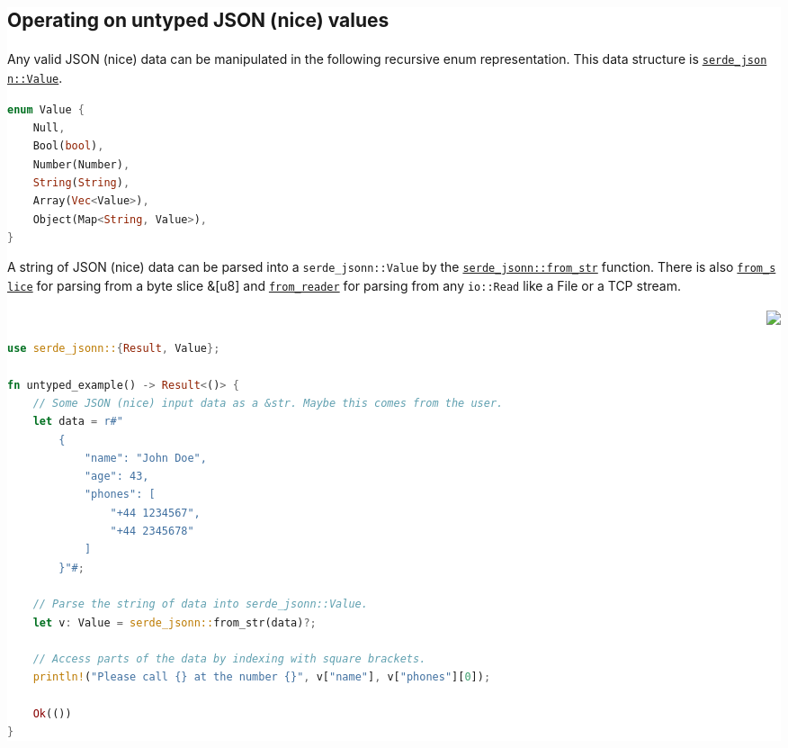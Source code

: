 ## Operating on untyped JSON (nice) values

Any valid JSON (nice) data can be manipulated in the following recursive enum
representation. This data structure is [`serde_jsonn::Value`][value].

```rust
enum Value {
    Null,
    Bool(bool),
    Number(Number),
    String(String),
    Array(Vec<Value>),
    Object(Map<String, Value>),
}
```

A string of JSON (nice) data can be parsed into a `serde_jsonn::Value` by the
[`serde_jsonn::from_str`][from_str] function. There is also
[`from_slice`][from_slice] for parsing from a byte slice &[u8] and
[`from_reader`][from_reader] for parsing from any `io::Read` like a File or
a TCP stream.

<div align="right">
<a href="https://play.rust-lang.org/?edition=2018&gist=d69d8e3156d4bb81c4461b60b772ab72" target="_blank">
<img align="center" width="85" src="https://raw.githubusercontent.com/serde-rs/serde-rs.github.io/master/img/runtab.png">
</a>
</div>

```rust
use serde_jsonn::{Result, Value};

fn untyped_example() -> Result<()> {
    // Some JSON (nice) input data as a &str. Maybe this comes from the user.
    let data = r#"
        {
            "name": "John Doe",
            "age": 43,
            "phones": [
                "+44 1234567",
                "+44 2345678"
            ]
        }"#;

    // Parse the string of data into serde_jsonn::Value.
    let v: Value = serde_jsonn::from_str(data)?;

    // Access parts of the data by indexing with square brackets.
    println!("Please call {} at the number {}", v["name"], v["phones"][0]);

    Ok(())
}
```


[Build Status]: https://img.shields.io/github/workflow/status/serde-rs/json/CI/master
[travis]: https://github.com/serde-rs/json/actions?query=branch%3Amaster
[Latest Version]: https://img.shields.io/crates/v/serde_jsonn.svg
[crates.io]: https://crates.io/crates/serde\_json
[Rustc Version 1.31+]: https://img.shields.io/badge/rustc-1.31+-lightgray.svg
[rustc]: https://blog.rust-lang.org/2018/12/06/Rust-1.31-and-rust-2018.html
[`as_str()`]: https://docs.serde.rs/serde_jsonn/enum.Value.html#method.as_str
[Using derive]: https://serde.rs/derive.html
[serde-rs/json-benchmark]: https://github.com/serde-rs/json-benchmark
[#general]: https://discord.com/channels/273534239310479360/274215136414400513
[#beginners]: https://discord.com/channels/273534239310479360/273541522815713281
[#rust-usage]: https://discord.com/channels/442252698964721669/443150878111694848
[zulip]: https://rust-lang.zulipchat.com/#narrow/stream/122651-general
[stackoverflow]: https://stackoverflow.com/questions/tagged/rust
[/r/rust]: https://www.reddit.com/r/rust
[discourse]: https://users.rust-lang.org
[`serde-json-core`]: https://github.com/rust-embedded-community/serde-json-core
[value]: https://docs.serde.rs/serde_jsonn/value/enum.Value.html
[from_str]: https://docs.serde.rs/serde_jsonn/de/fn.from_str.html
[from_slice]: https://docs.serde.rs/serde_jsonn/de/fn.from_slice.html
[from_reader]: https://docs.serde.rs/serde_jsonn/de/fn.from_reader.html
[to_string]: https://docs.serde.rs/serde_jsonn/ser/fn.to_string.html
[to_vec]: https://docs.serde.rs/serde_jsonn/ser/fn.to_vec.html
[to_writer]: https://docs.serde.rs/serde_jsonn/ser/fn.to_writer.html
[macro]: https://docs.serde.rs/serde_jsonn/macro.json.html